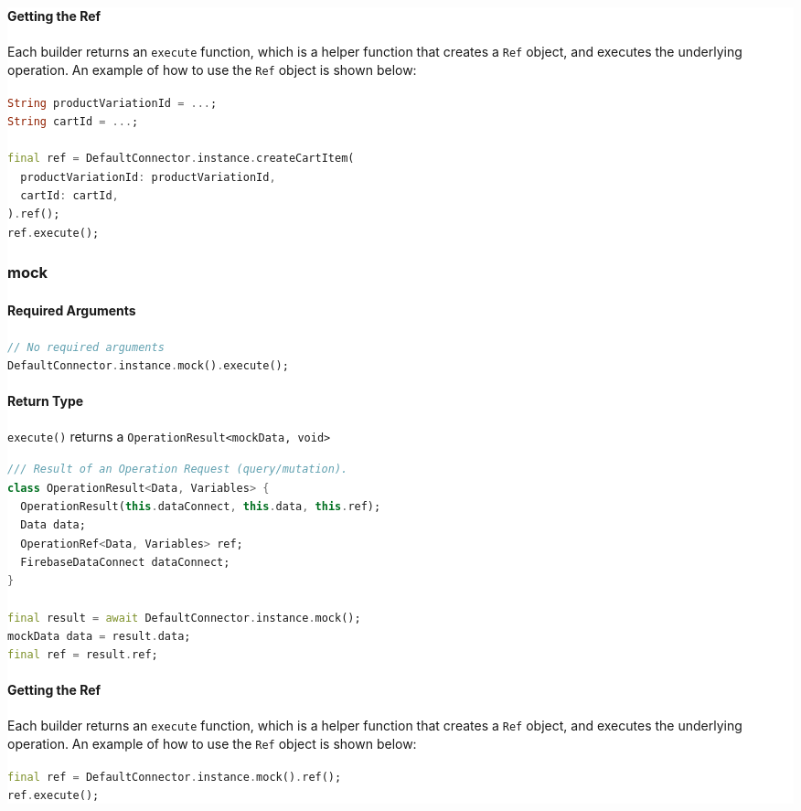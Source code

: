#### Getting the Ref
Each builder returns an `execute` function, which is a helper function that creates a `Ref` object, and executes the underlying operation.
An example of how to use the `Ref` object is shown below:
```dart
String productVariationId = ...;
String cartId = ...;

final ref = DefaultConnector.instance.createCartItem(
  productVariationId: productVariationId,
  cartId: cartId,
).ref();
ref.execute();
```


### mock
#### Required Arguments
```dart
// No required arguments
DefaultConnector.instance.mock().execute();
```



#### Return Type
`execute()` returns a `OperationResult<mockData, void>`
```dart
/// Result of an Operation Request (query/mutation).
class OperationResult<Data, Variables> {
  OperationResult(this.dataConnect, this.data, this.ref);
  Data data;
  OperationRef<Data, Variables> ref;
  FirebaseDataConnect dataConnect;
}

final result = await DefaultConnector.instance.mock();
mockData data = result.data;
final ref = result.ref;
```

#### Getting the Ref
Each builder returns an `execute` function, which is a helper function that creates a `Ref` object, and executes the underlying operation.
An example of how to use the `Ref` object is shown below:
```dart
final ref = DefaultConnector.instance.mock().ref();
ref.execute();
```

